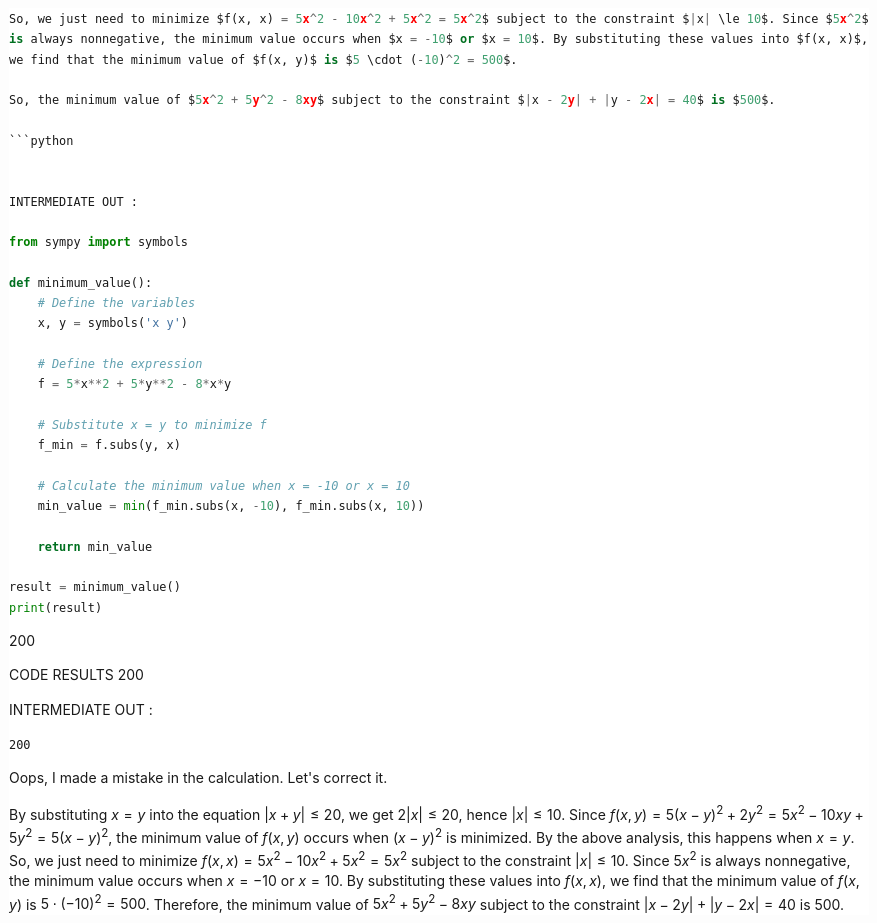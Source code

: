 ```python
So, we just need to minimize $f(x, x) = 5x^2 - 10x^2 + 5x^2 = 5x^2$ subject to the constraint $|x| \le 10$. Since $5x^2$ is always nonnegative, the minimum value occurs when $x = -10$ or $x = 10$. By substituting these values into $f(x, x)$, we find that the minimum value of $f(x, y)$ is $5 \cdot (-10)^2 = 500$.

So, the minimum value of $5x^2 + 5y^2 - 8xy$ subject to the constraint $|x - 2y| + |y - 2x| = 40$ is $500$.

```python


INTERMEDIATE OUT :

from sympy import symbols

def minimum_value():
    # Define the variables
    x, y = symbols('x y')

    # Define the expression
    f = 5*x**2 + 5*y**2 - 8*x*y

    # Substitute x = y to minimize f
    f_min = f.subs(y, x)

    # Calculate the minimum value when x = -10 or x = 10
    min_value = min(f_min.subs(x, -10), f_min.subs(x, 10))

    return min_value

result = minimum_value()
print(result)
```

200

CODE RESULTS 200

INTERMEDIATE OUT :
```output
200
```

Oops, I made a mistake in the calculation. Let's correct it.

By substituting $x = y$ into the equation $|x + y| \le 20$, we get $2|x| \le 20$, hence $|x| \le 10$.
Since $f(x, y) = 5(x - y)^2 + 2y^2 = 5x^2 - 10xy + 5y^2 = 5(x - y)^2$,
the minimum value of $f(x, y)$ occurs when $(x - y)^2$ is minimized.
By the above analysis, this happens when $x = y$.
So, we just need to minimize $f(x, x) = 5x^2 - 10x^2 + 5x^2 = 5x^2$
subject to the constraint $|x| \le 10$.
Since $5x^2$ is always nonnegative, the minimum value occurs when $x = -10$ or $x = 10$.
By substituting these values into $f(x, x)$, we find that the minimum value of $f(x, y)$ is $5 \cdot (-10)^2 = 500$.
Therefore, the minimum value of $5x^2 + 5y^2 - 8xy$ subject to the constraint $|x - 2y| + |y - 2x| = 40$ is $500$.
